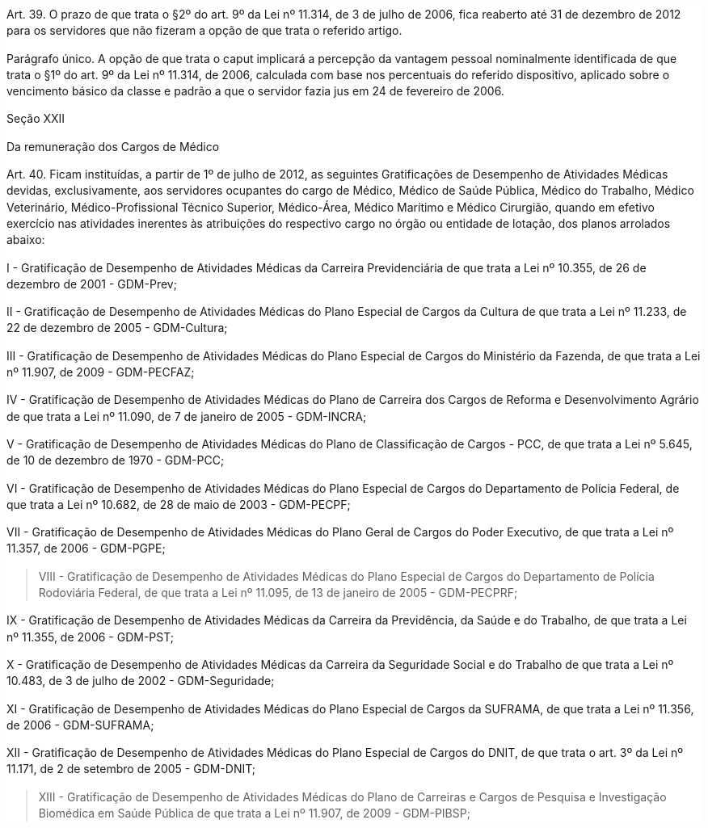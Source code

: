 Art. 39.  O prazo de que trata o §2º do art. 9º da Lei nº 11.314, de 3 de julho de 2006, fica reaberto até 31 de dezembro de 2012 para os servidores que não fizeram a opção de que trata o referido artigo.

Parágrafo único. A opção de que trata o caput implicará a percepção da vantagem pessoal nominalmente identificada de que trata o §1º do art. 9º da Lei nº 11.314, de 2006, calculada com base nos percentuais do referido dispositivo, aplicado sobre o vencimento básico da classe e padrão a que o servidor fazia jus em 24 de fevereiro de 2006.

Seção XXII

Da remuneração dos Cargos de Médico

Art. 40.  Ficam instituídas, a partir de 1º de julho de 2012, as seguintes Gratificações de Desempenho de Atividades Médicas devidas, exclusivamente, aos servidores ocupantes do cargo de Médico, Médico de Saúde Pública, Médico do Trabalho, Médico Veterinário, Médico-Profissional Técnico Superior, Médico-Área, Médico Marítimo e Médico Cirurgião, quando em efetivo exercício nas atividades inerentes às atribuições do respectivo cargo no órgão ou entidade de lotação, dos planos arrolados abaixo:

I - Gratificação de Desempenho de Atividades Médicas da Carreira Previdenciária de que trata a Lei nº 10.355, de 26 de dezembro de 2001 - GDM-Prev;

II - Gratificação de Desempenho de Atividades Médicas do Plano Especial de Cargos da Cultura de que trata a Lei nº 11.233, de 22 de dezembro de 2005 - GDM-Cultura;

III - Gratificação de Desempenho de Atividades Médicas do Plano Especial de Cargos do Ministério da Fazenda, de que trata a Lei nº 11.907, de 2009 - GDM-PECFAZ;

IV -  Gratificação de Desempenho de Atividades Médicas do Plano de Carreira dos Cargos de Reforma e Desenvolvimento Agrário de que trata a Lei nº 11.090, de 7 de janeiro de 2005 - GDM-INCRA;

V - Gratificação de Desempenho de Atividades Médicas do Plano de Classificação de Cargos - PCC, de que trata a Lei nº 5.645, de 10 de dezembro de 1970 - GDM-PCC;

VI - Gratificação de Desempenho de Atividades Médicas do Plano Especial de Cargos do Departamento de Polícia Federal, de que trata a Lei nº 10.682, de 28 de maio de 2003 - GDM-PECPF;

VII - Gratificação de Desempenho de Atividades Médicas do Plano Geral de Cargos do Poder Executivo, de que trata a Lei nº 11.357, de 2006 - GDM-PGPE;

> VIII - Gratificação de Desempenho de Atividades Médicas do Plano Especial de Cargos do Departamento de Polícia Rodoviária Federal, de que trata a Lei nº 11.095, de 13 de janeiro de 2005 - GDM-PECPRF;

IX - Gratificação de Desempenho de Atividades Médicas da Carreira da Previdência, da Saúde e do Trabalho, de que trata a Lei nº 11.355, de 2006 - GDM-PST;

X - Gratificação de Desempenho de Atividades Médicas da Carreira da Seguridade Social e do Trabalho de que trata a Lei nº 10.483, de 3 de julho de 2002 - GDM-Seguridade;

XI - Gratificação de Desempenho de Atividades Médicas do Plano Especial de Cargos da SUFRAMA, de que trata a Lei nº 11.356, de 2006 - GDM-SUFRAMA;

XII - Gratificação de Desempenho de Atividades Médicas do Plano Especial de Cargos do DNIT, de que trata o art. 3º da Lei nº 11.171, de 2 de setembro de 2005 - GDM-DNIT;

> XIII - Gratificação de Desempenho de Atividades Médicas do Plano de Carreiras e Cargos de Pesquisa e Investigação Biomédica em Saúde Pública de que trata a Lei nº 11.907, de 2009 - GDM-PIBSP;
